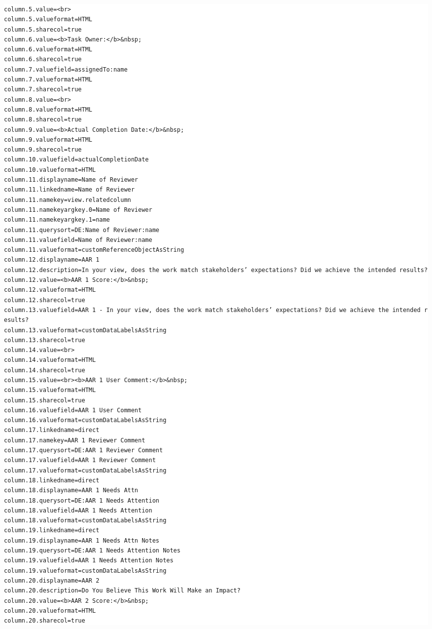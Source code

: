 ```
column.5.value=<br>
column.5.valueformat=HTML
column.5.sharecol=true
column.6.value=<b>Task Owner:</b>&nbsp;
column.6.valueformat=HTML
column.6.sharecol=true
column.7.valuefield=assignedTo:name
column.7.valueformat=HTML
column.7.sharecol=true
column.8.value=<br>
column.8.valueformat=HTML
column.8.sharecol=true
column.9.value=<b>Actual Completion Date:</b>&nbsp;
column.9.valueformat=HTML
column.9.sharecol=true
column.10.valuefield=actualCompletionDate
column.10.valueformat=HTML
column.11.displayname=Name of Reviewer
column.11.linkedname=Name of Reviewer
column.11.namekey=view.relatedcolumn
column.11.namekeyargkey.0=Name of Reviewer
column.11.namekeyargkey.1=name
column.11.querysort=DE:Name of Reviewer:name
column.11.valuefield=Name of Reviewer:name
column.11.valueformat=customReferenceObjectAsString
column.12.displayname=AAR 1
column.12.description=In your view, does the work match stakeholders’ expectations? Did we achieve the intended results?
column.12.value=<b>AAR 1 Score:</b>&nbsp;
column.12.valueformat=HTML
column.12.sharecol=true
column.13.valuefield=AAR 1 - In your view, does the work match stakeholders’ expectations? Did we achieve the intended results?
column.13.valueformat=customDataLabelsAsString
column.13.sharecol=true
column.14.value=<br>
column.14.valueformat=HTML
column.14.sharecol=true
column.15.value=<br><b>AAR 1 User Comment:</b>&nbsp;
column.15.valueformat=HTML
column.15.sharecol=true
column.16.valuefield=AAR 1 User Comment
column.16.valueformat=customDataLabelsAsString
column.17.linkedname=direct
column.17.namekey=AAR 1 Reviewer Comment
column.17.querysort=DE:AAR 1 Reviewer Comment
column.17.valuefield=AAR 1 Reviewer Comment
column.17.valueformat=customDataLabelsAsString
column.18.linkedname=direct
column.18.displayname=AAR 1 Needs Attn
column.18.querysort=DE:AAR 1 Needs Attention
column.18.valuefield=AAR 1 Needs Attention
column.18.valueformat=customDataLabelsAsString
column.19.linkedname=direct
column.19.displayname=AAR 1 Needs Attn Notes
column.19.querysort=DE:AAR 1 Needs Attention Notes
column.19.valuefield=AAR 1 Needs Attention Notes
column.19.valueformat=customDataLabelsAsString
column.20.displayname=AAR 2
column.20.description=Do You Believe This Work Will Make an Impact?
column.20.value=<b>AAR 2 Score:</b>&nbsp;
column.20.valueformat=HTML
column.20.sharecol=true
```